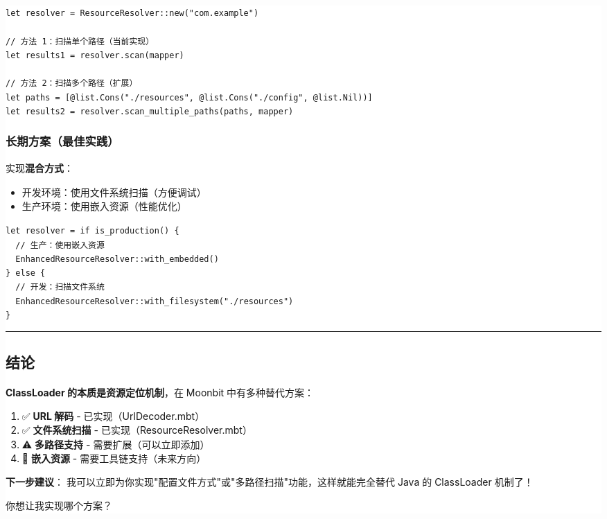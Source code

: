 ```moonbit
let resolver = ResourceResolver::new("com.example")

// 方法 1：扫描单个路径（当前实现）
let results1 = resolver.scan(mapper)

// 方法 2：扫描多个路径（扩展）
let paths = [@list.Cons("./resources", @list.Cons("./config", @list.Nil))]
let results2 = resolver.scan_multiple_paths(paths, mapper)
```

### 长期方案（最佳实践）
实现**混合方式**：
- 开发环境：使用文件系统扫描（方便调试）
- 生产环境：使用嵌入资源（性能优化）

```moonbit
let resolver = if is_production() {
  // 生产：使用嵌入资源
  EnhancedResourceResolver::with_embedded()
} else {
  // 开发：扫描文件系统
  EnhancedResourceResolver::with_filesystem("./resources")
}
```

---

## 结论

**ClassLoader 的本质是资源定位机制**，在 Moonbit 中有多种替代方案：

1. ✅ **URL 解码** - 已实现（UrlDecoder.mbt）
2. ✅ **文件系统扫描** - 已实现（ResourceResolver.mbt）
3. ⚠️ **多路径支持** - 需要扩展（可以立即添加）
4. 🔮 **嵌入资源** - 需要工具链支持（未来方向）

**下一步建议**：
我可以立即为你实现"配置文件方式"或"多路径扫描"功能，这样就能完全替代 Java 的 ClassLoader 机制了！

你想让我实现哪个方案？
